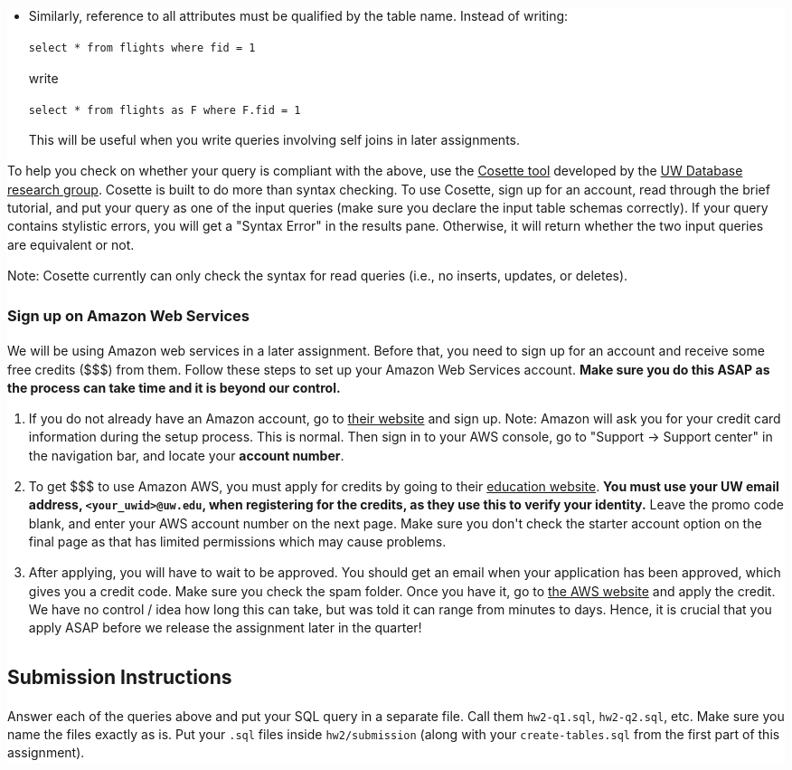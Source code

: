 
- Similarly, reference to all attributes must be qualified by the table name.
Instead of writing:
   ```
   select * from flights where fid = 1
   ```
   write
   ```
   select * from flights as F where F.fid = 1
   ```
   This will be useful when you write queries involving self joins in later assignments.
   
To help you check on whether your query is compliant with the above, use the [Cosette tool](http://cosette.cs.washington.edu/) developed by the [UW Database research group](http://db.cs.washington.edu/). Cosette is built to do more than syntax checking. To use Cosette, sign up for an account, read through the brief tutorial, and put your query as one of the input queries (make sure you declare the input table schemas correctly). If your query contains stylistic errors, you will get a "Syntax Error" in the results pane. Otherwise, it will return whether the two input queries are equivalent or not.  

Note: Cosette currently can only check the syntax for read queries (i.e., no inserts, updates, or deletes).


### Sign up on Amazon Web Services

We will be using Amazon web services in a later assignment. Before that, you need to sign up for an account and receive some free credits ($$$) from them. Follow these steps to set up your Amazon Web Services account. **Make sure you do this ASAP as the process can take time and it is beyond our control.**

1. If you do not already have an Amazon account, go to [their website](http://aws.amazon.com/) and sign up. Note: Amazon will ask you for your credit card information during the setup process. This is normal. Then sign in to your AWS console, go to "Support -> Support center" in the navigation bar, and locate your **account number**.


2. To get $$$ to use Amazon AWS, you must apply for credits by going to their [education website](https://aws.amazon.com/education/awseducate/apply/).
**You must use your UW email address, `<your_uwid>@uw.edu`, when registering for the credits, as they use this to verify your identity.** Leave the promo code blank, and enter your AWS account number on the next page. Make sure you don't check the starter account option on the final page as that has limited permissions which may cause problems.


3. After applying, you will have to wait to be approved. You should get an email when your application has been approved, which gives you a credit code. Make sure you check the spam folder. Once you have it, go to [the AWS website](http://aws.amazon.com/awscredits/) and apply the credit. We have no control / idea how long this can take, but was told it can range from minutes to days. Hence, it is crucial that you apply ASAP before we release the assignment later in the quarter!


## Submission Instructions
Answer each of the queries above and put your SQL query in a separate file. 
Call them `hw2-q1.sql`, `hw2-q2.sql`, etc. Make sure you name the files exactly as is. Put your 
`.sql` files inside `hw2/submission` (along with your `create-tables.sql` from 
the first part of this assignment).
 	
